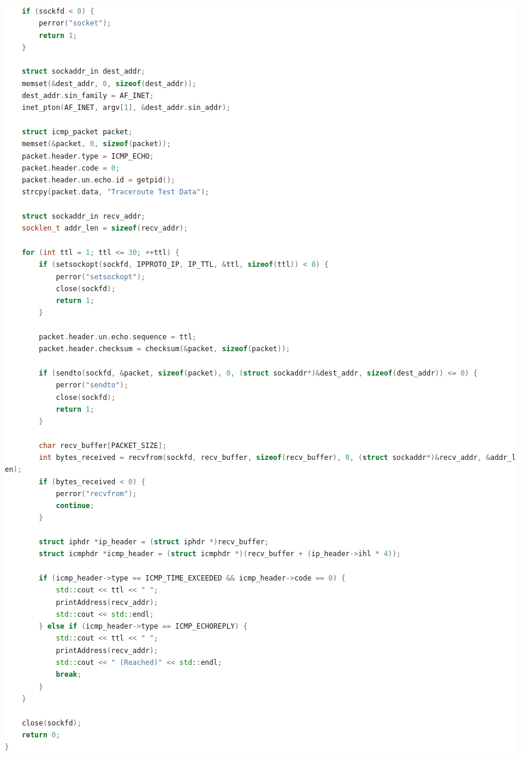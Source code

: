 ```cpp
    if (sockfd < 0) {
        perror("socket");
        return 1;
    }

    struct sockaddr_in dest_addr;
    memset(&dest_addr, 0, sizeof(dest_addr));
    dest_addr.sin_family = AF_INET;
    inet_pton(AF_INET, argv[1], &dest_addr.sin_addr);

    struct icmp_packet packet;
    memset(&packet, 0, sizeof(packet));
    packet.header.type = ICMP_ECHO;
    packet.header.code = 0;
    packet.header.un.echo.id = getpid();
    strcpy(packet.data, "Traceroute Test Data");

    struct sockaddr_in recv_addr;
    socklen_t addr_len = sizeof(recv_addr);

    for (int ttl = 1; ttl <= 30; ++ttl) {
        if (setsockopt(sockfd, IPPROTO_IP, IP_TTL, &ttl, sizeof(ttl)) < 0) {
            perror("setsockopt");
            close(sockfd);
            return 1;
        }

        packet.header.un.echo.sequence = ttl;
        packet.header.checksum = checksum(&packet, sizeof(packet));

        if (sendto(sockfd, &packet, sizeof(packet), 0, (struct sockaddr*)&dest_addr, sizeof(dest_addr)) <= 0) {
            perror("sendto");
            close(sockfd);
            return 1;
        }

        char recv_buffer[PACKET_SIZE];
        int bytes_received = recvfrom(sockfd, recv_buffer, sizeof(recv_buffer), 0, (struct sockaddr*)&recv_addr, &addr_len);
        if (bytes_received < 0) {
            perror("recvfrom");
            continue;
        }

        struct iphdr *ip_header = (struct iphdr *)recv_buffer;
        struct icmphdr *icmp_header = (struct icmphdr *)(recv_buffer + (ip_header->ihl * 4));

        if (icmp_header->type == ICMP_TIME_EXCEEDED && icmp_header->code == 0) {
            std::cout << ttl << " ";
            printAddress(recv_addr);
            std::cout << std::endl;
        } else if (icmp_header->type == ICMP_ECHOREPLY) {
            std::cout << ttl << " ";
            printAddress(recv_addr);
            std::cout << " (Reached)" << std::endl;
            break;
        }
    }

    close(sockfd);
    return 0;
}
```
